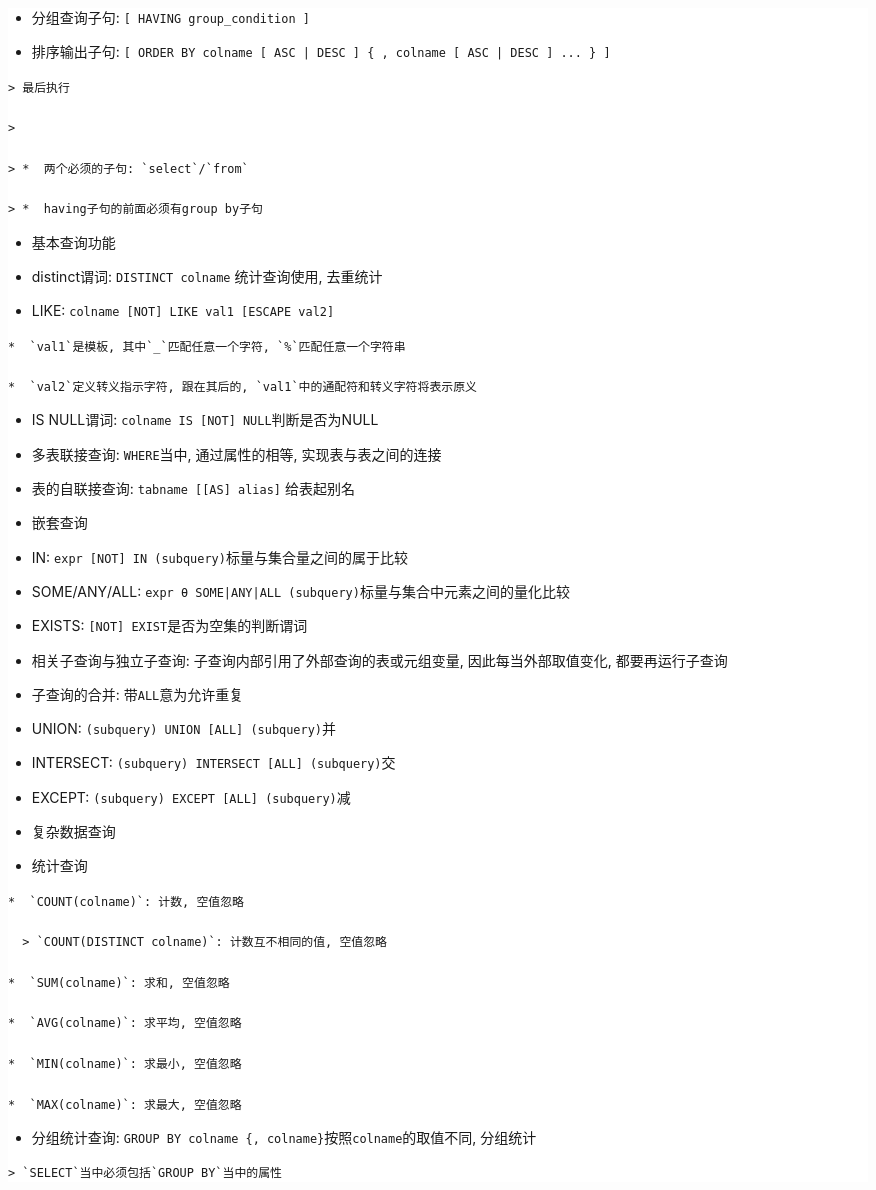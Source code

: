   *  分组查询子句: `[ HAVING group_condition ]`

  *  排序输出子句: `[ ORDER BY colname [ ASC | DESC ] { , colname [ ASC | DESC ] ... } ]`

    > 最后执行

    >

    > *  两个必须的子句: `select`/`from`

    > *  having子句的前面必须有group by子句

*  基本查询功能

  *  distinct谓词: `DISTINCT colname` 统计查询使用, 去重统计

  *  LIKE: `colname [NOT] LIKE val1 [ESCAPE val2]`

    *  `val1`是模板, 其中`_`匹配任意一个字符, `%`匹配任意一个字符串

    *  `val2`定义转义指示字符, 跟在其后的, `val1`中的通配符和转义字符将表示原义

  *  IS NULL谓词: `colname IS [NOT] NULL`判断是否为NULL

  *  多表联接查询: `WHERE`当中, 通过属性的相等, 实现表与表之间的连接

  *  表的自联接查询: `tabname [[AS] alias]` 给表起别名

*  嵌套查询

  *  IN: `expr [NOT] IN (subquery)`标量与集合量之间的属于比较

  *  SOME/ANY/ALL: `expr θ SOME|ANY|ALL (subquery)`标量与集合中元素之间的量化比较

  *  EXISTS: `[NOT] EXIST`是否为空集的判断谓词

  *  相关子查询与独立子查询: 子查询内部引用了外部查询的表或元组变量, 因此每当外部取值变化, 都要再运行子查询

*  子查询的合并: 带`ALL`意为允许重复

  *  UNION: `(subquery) UNION [ALL] (subquery)`并

  *  INTERSECT: `(subquery) INTERSECT [ALL] (subquery)`交

  *  EXCEPT: `(subquery) EXCEPT [ALL] (subquery)`减

*  复杂数据查询

  *  统计查询

    *  `COUNT(colname)`: 计数, 空值忽略

      > `COUNT(DISTINCT colname)`: 计数互不相同的值, 空值忽略

    *  `SUM(colname)`: 求和, 空值忽略

    *  `AVG(colname)`: 求平均, 空值忽略

    *  `MIN(colname)`: 求最小, 空值忽略

    *  `MAX(colname)`: 求最大, 空值忽略

  *  分组统计查询: `GROUP BY colname {, colname}`按照`colname`的取值不同, 分组统计

    > `SELECT`当中必须包括`GROUP BY`当中的属性
